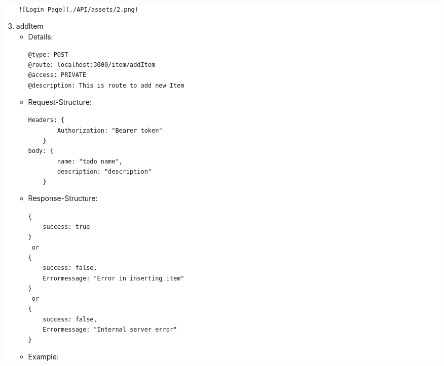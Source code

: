         ![Login Page](./API/assets/2.png)
3. addItem
    * Details:
        ``` 
        @type: POST
        @route: localhost:3000/item/addItem
        @access: PRIVATE
        @description: This is route to add new Item
        ```
    * Request-Structure: 
        ```
        Headers: {
                Authorization: "Bearer token"
            }
        body: {
                name: "todo name",
                description: "description"
            }
        ```
    * Response-Structure:
        ```
        {
            success: true
        }
         or 
        {
            success: false, 
            Errormessage: "Error in inserting item"
        }
         or 
        {
            success: false, 
            Errormessage: "Internal server error"
        }
        ```
    * Example: 

